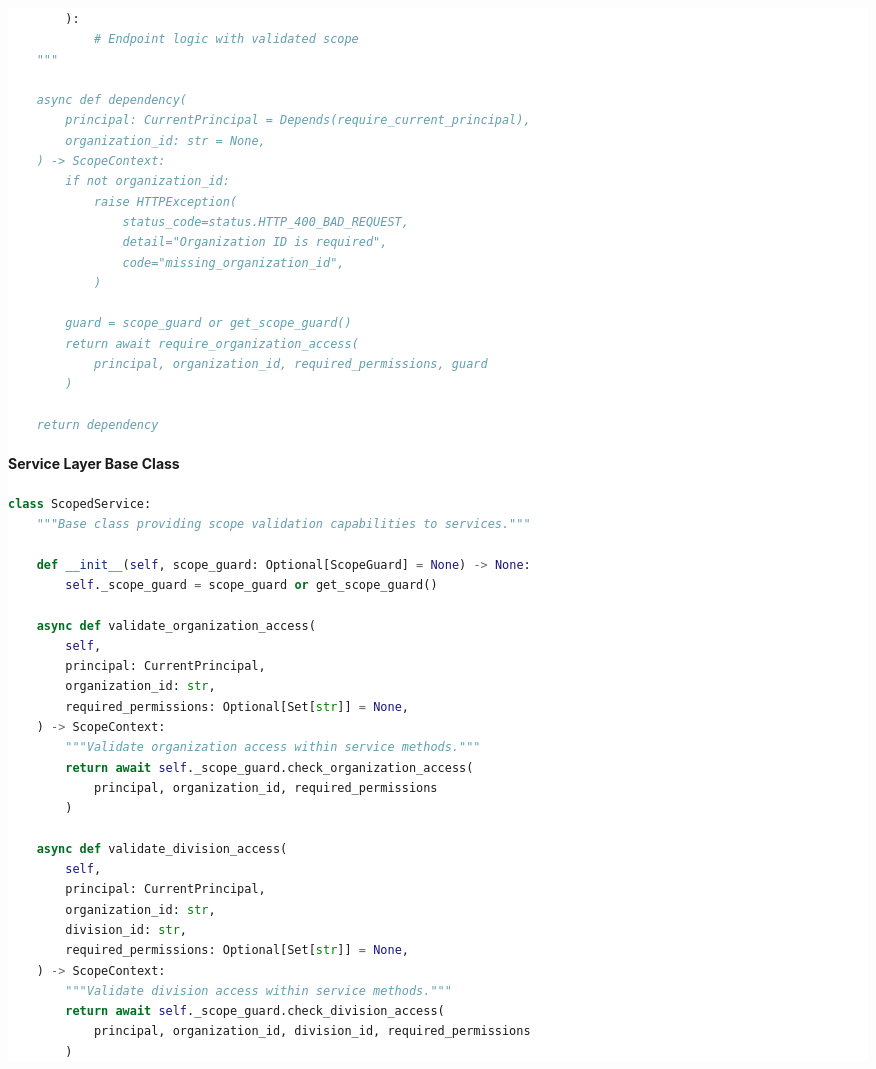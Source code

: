 ```python
        ):
            # Endpoint logic with validated scope
    """

    async def dependency(
        principal: CurrentPrincipal = Depends(require_current_principal),
        organization_id: str = None,
    ) -> ScopeContext:
        if not organization_id:
            raise HTTPException(
                status_code=status.HTTP_400_BAD_REQUEST,
                detail="Organization ID is required",
                code="missing_organization_id",
            )

        guard = scope_guard or get_scope_guard()
        return await require_organization_access(
            principal, organization_id, required_permissions, guard
        )

    return dependency
```

#### Service Layer Base Class
```python
class ScopedService:
    """Base class providing scope validation capabilities to services."""

    def __init__(self, scope_guard: Optional[ScopeGuard] = None) -> None:
        self._scope_guard = scope_guard or get_scope_guard()

    async def validate_organization_access(
        self,
        principal: CurrentPrincipal,
        organization_id: str,
        required_permissions: Optional[Set[str]] = None,
    ) -> ScopeContext:
        """Validate organization access within service methods."""
        return await self._scope_guard.check_organization_access(
            principal, organization_id, required_permissions
        )

    async def validate_division_access(
        self,
        principal: CurrentPrincipal,
        organization_id: str,
        division_id: str,
        required_permissions: Optional[Set[str]] = None,
    ) -> ScopeContext:
        """Validate division access within service methods."""
        return await self._scope_guard.check_division_access(
            principal, organization_id, division_id, required_permissions
        )
```
